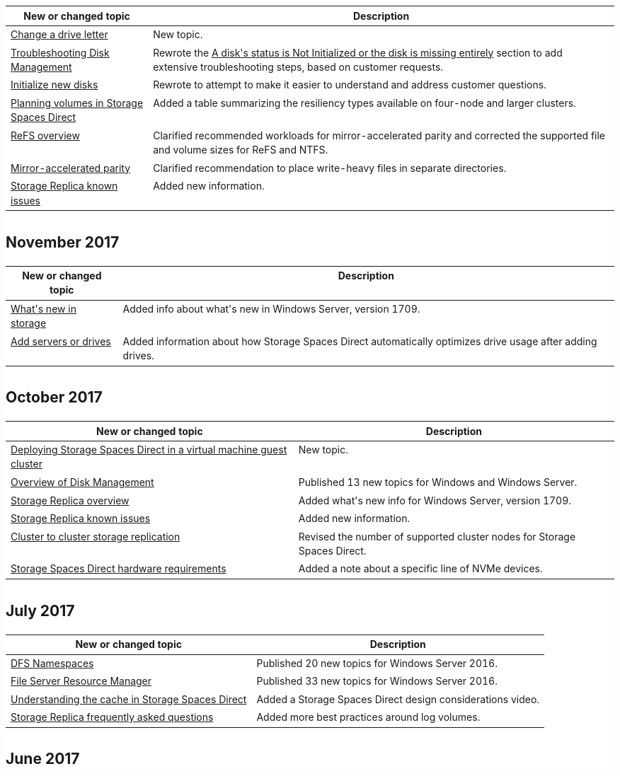 |New or changed topic|Description|
|---|---|
|[Change a drive letter](disk-management/change-a-drive-letter.md)|New topic.|
|[Troubleshooting Disk Management](disk-management/troubleshooting-disk-management.md)|Rewrote the [A disk's status is Not Initialized or the disk is missing entirely](disk-management/troubleshooting-disk-management.md#disks-that-are-missing-or-not-initialized-plus-general-troubleshooting-steps) section to add extensive troubleshooting steps, based on customer requests.|
|[Initialize new disks](disk-management/initialize-new-disks.md)|Rewrote to attempt to make it easier to understand and address customer questions.|
|[Planning volumes in Storage Spaces Direct](/azure-stack/hci/concepts/plan-volumes)|Added a table summarizing the resiliency types available on four-node and larger clusters.|
|[ReFS overview](refs/refs-overview.md)|Clarified recommended workloads for mirror-accelerated parity and corrected the supported file and volume sizes for ReFS and NTFS.|
|[Mirror-accelerated parity](refs/mirror-accelerated-parity.md)|Clarified recommendation to place write-heavy files in separate directories.|
|[Storage Replica known issues](storage-replica/storage-replica-known-issues.md)|Added new information.|

## November 2017

|New or changed topic|Description|
|---|---|
|[What's new in storage](whats-new-in-storage.md)|Added info about what's new in Windows Server, version 1709.|
|[Add servers or drives](storage-spaces/add-nodes.md)|Added information about how Storage Spaces Direct automatically optimizes drive usage after adding drives.|

## October 2017

|New or changed topic|Description|
|---|---|
|[Deploying Storage Spaces Direct in a virtual machine guest cluster](storage-spaces/storage-spaces-direct-in-vm.md)|New topic.|
|[Overview of Disk Management](disk-management/overview-of-disk-management.md)| Published 13 new topics for Windows and Windows Server.|
|[Storage Replica overview](storage-replica/storage-replica-overview.md)|Added what's new info for Windows Server, version 1709.|
|[Storage Replica known issues](storage-replica/storage-replica-known-issues.md)|Added new information.|
|[Cluster to cluster storage replication](storage-replica/cluster-to-cluster-storage-replication.md)|Revised the number of supported cluster nodes for Storage Spaces Direct.|
|[Storage Spaces Direct hardware requirements](storage-spaces/storage-spaces-direct-hardware-requirements.md)|Added a note about a specific line of NVMe devices.|

## July 2017

|New or changed topic|Description|
|---|---|
|[DFS Namespaces](dfs-namespaces/dfs-overview.md)|Published 20 new topics for Windows Server 2016.|
|[File Server Resource Manager](fsrm/fsrm-overview.md)|Published 33 new topics for Windows Server 2016.|
|[Understanding the cache in Storage Spaces Direct](/azure-stack/hci/concepts/cache)|Added a Storage Spaces Direct design considerations video.|
|[Storage Replica frequently asked questions](storage-replica/storage-replica-frequently-asked-questions.yml)|Added more best practices around log volumes.|

## June 2017
